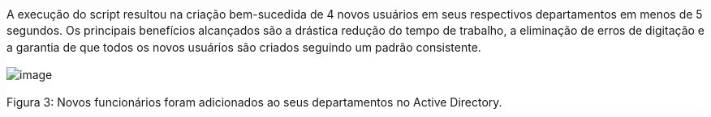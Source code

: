A execução do script resultou na criação bem-sucedida de 4 novos usuários em seus respectivos departamentos em menos de 5 segundos. Os principais benefícios alcançados são a drástica redução do tempo de trabalho, a eliminação de erros de digitação e a garantia de que todos os novos usuários são criados seguindo um padrão consistente.

![image](https://github.com/user-attachments/assets/233222db-71ad-426a-b986-16ee928fdccd)

Figura 3: Novos funcionários foram adicionados ao seus departamentos no Active Directory.




